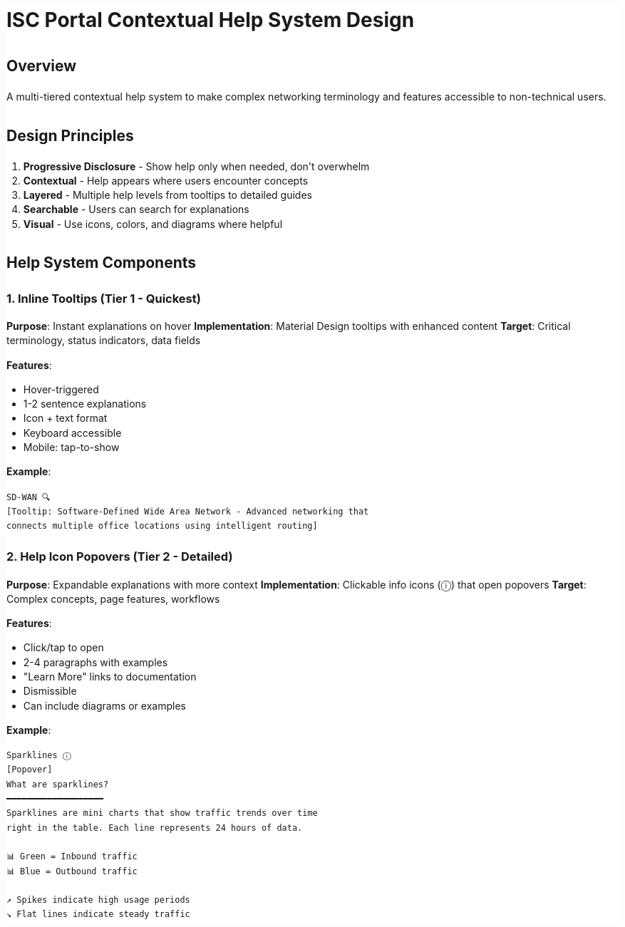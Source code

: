 # ISC Portal Contextual Help System Design

## Overview

A multi-tiered contextual help system to make complex networking terminology and features accessible to non-technical users.

## Design Principles

1. **Progressive Disclosure** - Show help only when needed, don't overwhelm
2. **Contextual** - Help appears where users encounter concepts
3. **Layered** - Multiple help levels from tooltips to detailed guides
4. **Searchable** - Users can search for explanations
5. **Visual** - Use icons, colors, and diagrams where helpful

## Help System Components

### 1. Inline Tooltips (Tier 1 - Quickest)

**Purpose**: Instant explanations on hover
**Implementation**: Material Design tooltips with enhanced content
**Target**: Critical terminology, status indicators, data fields

**Features**:
- Hover-triggered
- 1-2 sentence explanations
- Icon + text format
- Keyboard accessible
- Mobile: tap-to-show

**Example**:
```
SD-WAN 🔍
[Tooltip: Software-Defined Wide Area Network - Advanced networking that
connects multiple office locations using intelligent routing]
```

### 2. Help Icon Popovers (Tier 2 - Detailed)

**Purpose**: Expandable explanations with more context
**Implementation**: Clickable info icons (ⓘ) that open popovers
**Target**: Complex concepts, page features, workflows

**Features**:
- Click/tap to open
- 2-4 paragraphs with examples
- "Learn More" links to documentation
- Dismissible
- Can include diagrams or examples

**Example**:
```
Sparklines ⓘ
[Popover]
What are sparklines?
━━━━━━━━━━━━━━━━━━━
Sparklines are mini charts that show traffic trends over time
right in the table. Each line represents 24 hours of data.

📊 Green = Inbound traffic
📊 Blue = Outbound traffic

↗️ Spikes indicate high usage periods
↘️ Flat lines indicate steady traffic
```